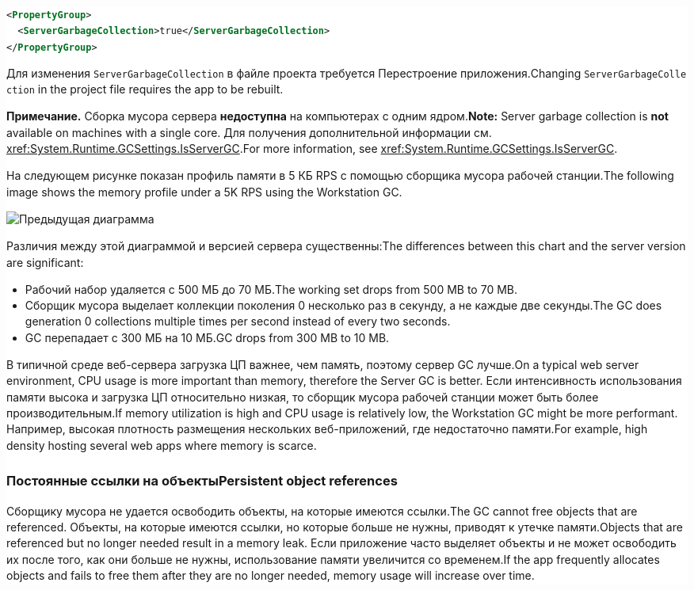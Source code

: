 ```xml
<PropertyGroup>
  <ServerGarbageCollection>true</ServerGarbageCollection>
</PropertyGroup>
```

<span data-ttu-id="f4f73-196">Для изменения `ServerGarbageCollection` в файле проекта требуется Перестроение приложения.</span><span class="sxs-lookup"><span data-stu-id="f4f73-196">Changing `ServerGarbageCollection` in the project file requires the app to be rebuilt.</span></span>

<span data-ttu-id="f4f73-197">**Примечание.** Сборка мусора сервера **недоступна** на компьютерах с одним ядром.</span><span class="sxs-lookup"><span data-stu-id="f4f73-197">**Note:** Server garbage collection is **not** available on machines with a single core.</span></span> <span data-ttu-id="f4f73-198">Для получения дополнительной информации см. <xref:System.Runtime.GCSettings.IsServerGC>.</span><span class="sxs-lookup"><span data-stu-id="f4f73-198">For more information, see <xref:System.Runtime.GCSettings.IsServerGC>.</span></span>

<span data-ttu-id="f4f73-199">На следующем рисунке показан профиль памяти в 5 КБ RPS с помощью сборщика мусора рабочей станции.</span><span class="sxs-lookup"><span data-stu-id="f4f73-199">The following image shows the memory profile under a 5K RPS using the Workstation GC.</span></span>

![Предыдущая диаграмма](memory/_static/workstation.png)

<span data-ttu-id="f4f73-201">Различия между этой диаграммой и версией сервера существенны:</span><span class="sxs-lookup"><span data-stu-id="f4f73-201">The differences between this chart and the server version are significant:</span></span>

- <span data-ttu-id="f4f73-202">Рабочий набор удаляется с 500 МБ до 70 МБ.</span><span class="sxs-lookup"><span data-stu-id="f4f73-202">The working set drops from 500 MB to 70 MB.</span></span>
- <span data-ttu-id="f4f73-203">Сборщик мусора выделает коллекции поколения 0 несколько раз в секунду, а не каждые две секунды.</span><span class="sxs-lookup"><span data-stu-id="f4f73-203">The GC does generation 0 collections multiple times per second instead of every two seconds.</span></span>
- <span data-ttu-id="f4f73-204">GC перепадает с 300 МБ на 10 МБ.</span><span class="sxs-lookup"><span data-stu-id="f4f73-204">GC drops from 300 MB to 10 MB.</span></span>

<span data-ttu-id="f4f73-205">В типичной среде веб-сервера загрузка ЦП важнее, чем память, поэтому сервер GC лучше.</span><span class="sxs-lookup"><span data-stu-id="f4f73-205">On a typical web server environment, CPU usage is more important than memory, therefore the Server GC is better.</span></span> <span data-ttu-id="f4f73-206">Если интенсивность использования памяти высока и загрузка ЦП относительно низкая, то сборщик мусора рабочей станции может быть более производительным.</span><span class="sxs-lookup"><span data-stu-id="f4f73-206">If memory utilization is high and CPU usage is relatively low, the Workstation GC might be more performant.</span></span> <span data-ttu-id="f4f73-207">Например, высокая плотность размещения нескольких веб-приложений, где недостаточно памяти.</span><span class="sxs-lookup"><span data-stu-id="f4f73-207">For example, high density hosting several web apps where memory is scarce.</span></span>

### <a name="persistent-object-references"></a><span data-ttu-id="f4f73-208">Постоянные ссылки на объекты</span><span class="sxs-lookup"><span data-stu-id="f4f73-208">Persistent object references</span></span>

<span data-ttu-id="f4f73-209">Сборщику мусора не удается освободить объекты, на которые имеются ссылки.</span><span class="sxs-lookup"><span data-stu-id="f4f73-209">The GC cannot free objects that are referenced.</span></span> <span data-ttu-id="f4f73-210">Объекты, на которые имеются ссылки, но которые больше не нужны, приводят к утечке памяти.</span><span class="sxs-lookup"><span data-stu-id="f4f73-210">Objects that are referenced but no longer needed result in a memory leak.</span></span> <span data-ttu-id="f4f73-211">Если приложение часто выделяет объекты и не может освободить их после того, как они больше не нужны, использование памяти увеличится со временем.</span><span class="sxs-lookup"><span data-stu-id="f4f73-211">If the app frequently allocates objects and fails to free them after they are no longer needed, memory usage will increase over time.</span></span>
